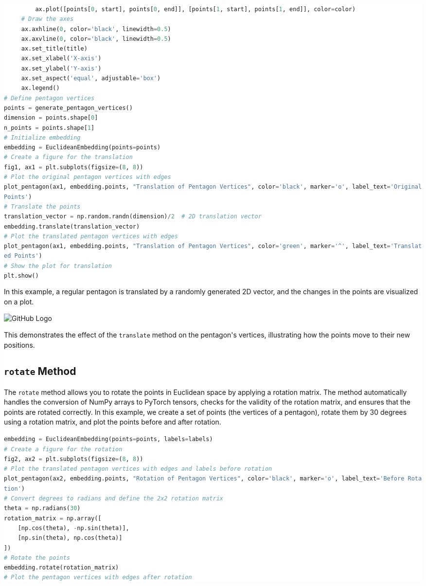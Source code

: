 ```python
         ax.plot([points[0, start], points[0, end]], [points[1, start], points[1, end]], color=color)
     # Draw the axes
     ax.axhline(0, color='black', linewidth=0.5)
     ax.axvline(0, color='black', linewidth=0.5)
     ax.set_title(title)
     ax.set_xlabel('X-axis')
     ax.set_ylabel('Y-axis')
     ax.set_aspect('equal', adjustable='box')
     ax.legend()
# Define pentagon vertices
points = generate_pentagon_vertices()
dimension = points.shape[0]
n_points = points.shape[1]
# Initialize embedding
embedding = EuclideanEmbedding(points=points)
# Create a figure for the translation
fig1, ax1 = plt.subplots(figsize=(8, 8))
# Plot the original pentagon vertices with edges
plot_pentagon(ax1, embedding.points, "Translation of Pentagon Vertices", color='black', marker='o', label_text='Original Points')
# Translate the points
translation_vector = np.random.randn(dimension)/2  # 2D translation vector
embedding.translate(translation_vector)
# Plot the translated pentagon vertices with edges
plot_pentagon(ax1, embedding.points, "Translation of Pentagon Vertices", color='green', marker='^', label_text='Translated Points')
# Show the plot for translation
plt.show()
```
In this example, a regular pentagon is translated by a randomly generated 2D vector, and the changes in the points are visualized on a plot.



![GitHub Logo](https://i.imgur.com/5bOyyEA.png)

This demonstrates the effect of the `translate` method on the pentagon's vertices, illustrating how the points move to their new positions.

## `rotate` Method
The `rotate` method allows you to rotate the points in Euclidean space by applying a rotation matrix. The method automatically handles the conversion of NumPy arrays to PyTorch tensors, checks for the validity of the rotation matrix, and ensures that the points are rotated correctly. In this example, we create a set of points (the vertices of a pentagon), rotate them by 30 degrees using a rotation matrix, and plot the points before and after rotation.

```python
embedding = EuclideanEmbedding(points=points, labels=labels)
# Create a figure for the rotation
fig2, ax2 = plt.subplots(figsize=(8, 8))
# Plot the translated pentagon vertices with edges and labels before rotation
plot_pentagon(ax2, embedding.points, "Rotation of Pentagon Vertices", color='black', marker='o', label_text='Before Rotation')
# Convert degrees to radians and define the 2x2 rotation matrix
theta = np.radians(30)
rotation_matrix = np.array([
    [np.cos(theta), -np.sin(theta)],
    [np.sin(theta), np.cos(theta)]
])
# Rotate the points
embedding.rotate(rotation_matrix)
# Plot the pentagon vertices with edges after rotation
```